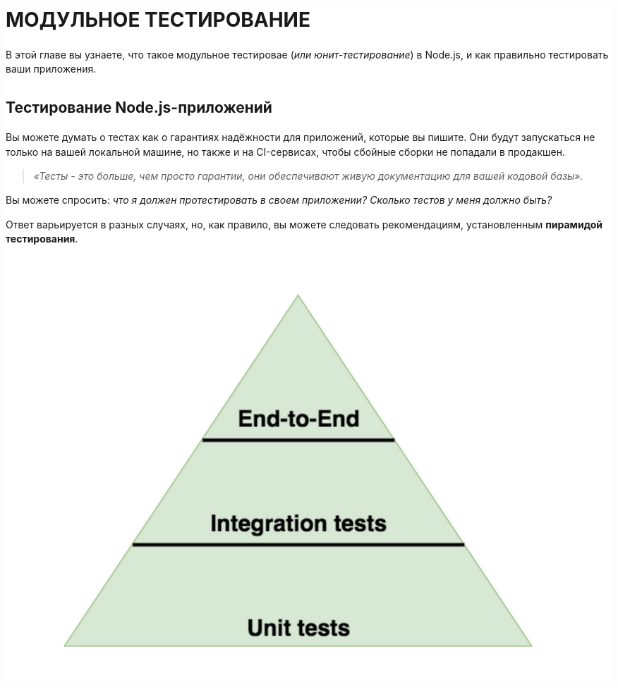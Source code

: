 # МОДУЛЬНОЕ ТЕСТИРОВАНИЕ

В этой главе вы узнаете, что такое модульное тестировае (*или юнит-тестирование*) в Node.js, и как правильно тестировать ваши приложения.

## Тестирование Node.js-приложений

Вы можете думать о тестах как о гарантиях надёжности для приложений, которые вы пишите. Они будут запускаться не только на вашей локальной машине, но также и на CI-сервисах, чтобы сбойные сборки не попадали в продакшен.

>*«Тесты - это больше, чем просто гарантии, они обеспечивают живую документацию для вашей кодовой базы».*

Вы можете спросить: *что я должен протестировать в своем приложении? Сколько тестов у меня должно быть?*

Ответ варьируется в разных случаях, но, как правило, вы можете следовать рекомендациям, установленным **пирамидой тестирования**.

![](NodeHeroEbook-TheComplete-012.png)
